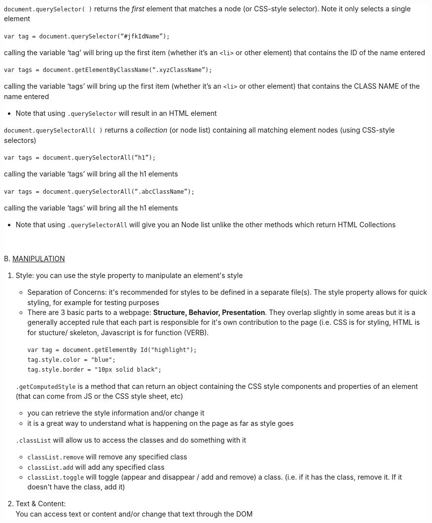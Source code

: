 `document.querySelector( )` returns the *first* element that matches a node (or CSS-style selector). Note it only selects a single element
```
var tag = document.querySelector(“#jfkIdName”);
```    
calling the variable ‘tag’ will bring up the first item (whether it’s an `<li>` or other element) that contains the ID of the name entered
```
var tags = document.getElementByClassName(“.xyzClassName”);
```
calling the variable ‘tags’ will bring up the first item (whether it’s an `<li>` or other element) that contains the CLASS NAME of the name entered
* Note that using `.querySelector` will result in an HTML element 

`document.querySelectorAll( )` returns a *collection* (or node list) containing all matching element nodes (using CSS-style selectors)    
```
var tags = document.querySelectorAll(“h1”);
```    
calling the variable ‘tags’ will bring all the h1 elements
```  
var tags = document.querySelectorAll(“.abcClassName”);
```   
calling the variable ‘tags’ will bring all the h1 elements 
* Note that using `.querySelectorAll` will give you an Node list unlike the other methods which return HTML Collections
<br>

<a name="manipulation" class="manipulation"></a>
B. <ins>MANIPULATION</ins> 

1. Style: you can use the style property to manipulate an element's style 
	* Separation of Concerns: it's recommended for styles to be defined in a separate file(s). The style property allows for quick styling, for example for testing purposes 
	* There are 3 basic parts to a webpage: **Structure, Behavior, Presentation**. They overlap slightly in some areas but it is a generally accepted rule that each part is responsible for it's own contribution to the page (i.e. CSS is for styling, HTML is for stucture/ skeleton, Javascript is for function (VERB). 
		```
		var tag = document.getElementBy Id("highlight");    
		tag.style.color = "blue";    
		tag.style.border = "10px solid black";    
		```
	`.getComputedStyle` is a method that can return an object containing the CSS style components and properties of an element (that can come from JS or the CSS style sheet, etc)
	* you can retrieve the style information and/or change it 
	* it is a great way to understand what is happening on the page as far as style goes

	`.classList` will allow us to access the classes and do something with it
	* `classList.remove` will remove any specified class  
	* `classList.add` will add any specified class  
	* `classList.toggle` will toggle (appear and disappear / add and remove) a class. (i.e. if it has the class, remove it. If it doesn't have the class, add it)  

2. Text & Content:  
You can access text or content and/or change that text through the DOM
